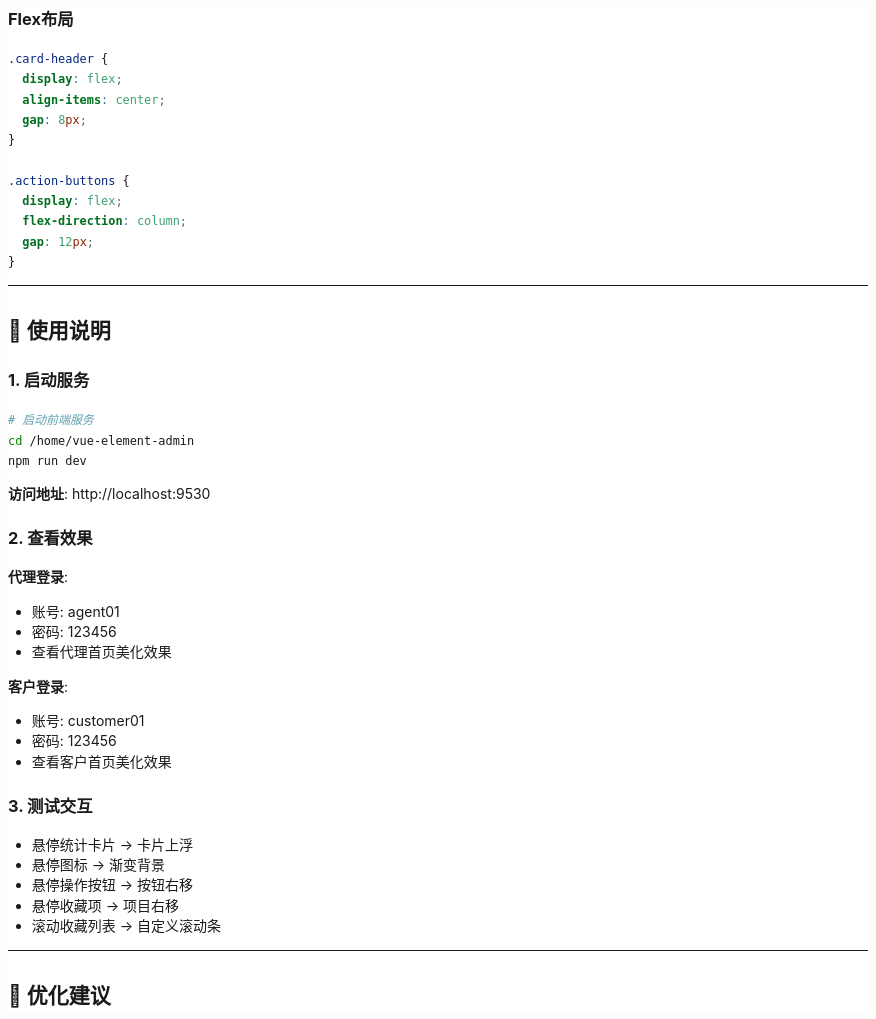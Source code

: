### Flex布局
```scss
.card-header {
  display: flex;
  align-items: center;
  gap: 8px;
}

.action-buttons {
  display: flex;
  flex-direction: column;
  gap: 12px;
}
```

---

## 📝 使用说明

### 1. 启动服务

```bash
# 启动前端服务
cd /home/vue-element-admin
npm run dev
```

**访问地址**: http://localhost:9530

### 2. 查看效果

**代理登录**:
- 账号: agent01
- 密码: 123456
- 查看代理首页美化效果

**客户登录**:
- 账号: customer01
- 密码: 123456
- 查看客户首页美化效果

### 3. 测试交互

- 悬停统计卡片 → 卡片上浮
- 悬停图标 → 渐变背景
- 悬停操作按钮 → 按钮右移
- 悬停收藏项 → 项目右移
- 滚动收藏列表 → 自定义滚动条

---

## 🎯 优化建议
